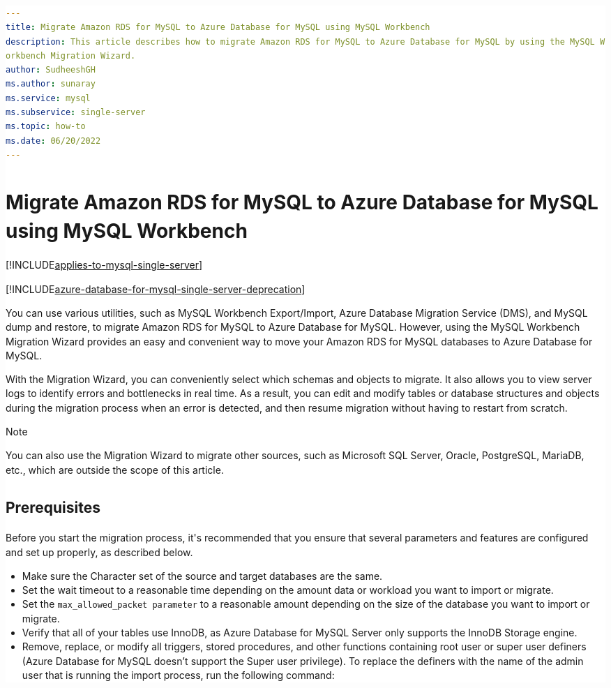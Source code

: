 ```yaml
---
title: Migrate Amazon RDS for MySQL to Azure Database for MySQL using MySQL Workbench
description: This article describes how to migrate Amazon RDS for MySQL to Azure Database for MySQL by using the MySQL Workbench Migration Wizard.
author: SudheeshGH
ms.author: sunaray
ms.service: mysql
ms.subservice: single-server
ms.topic: how-to
ms.date: 06/20/2022
---
```


# Migrate Amazon RDS for MySQL to Azure Database for MySQL using MySQL Workbench

[!INCLUDE[applies-to-mysql-single-server](../includes/applies-to-mysql-single-server.md)]

[!INCLUDE[azure-database-for-mysql-single-server-deprecation](~/reusable-content/ce-skilling/azure/includes/mysql/includes/azure-database-for-mysql-single-server-deprecation.md)]

You can use various utilities, such as MySQL Workbench Export/Import, Azure Database Migration Service (DMS), and MySQL dump and restore, to migrate Amazon RDS for MySQL to Azure Database for MySQL. However, using the MySQL Workbench Migration Wizard provides an easy and convenient way to move your Amazon RDS for MySQL databases to Azure Database for MySQL.

With the Migration Wizard, you can conveniently select which schemas and objects to migrate. It also allows you to view server logs to identify errors and bottlenecks in real time. As a result, you can edit and modify tables or database structures and objects during the migration process when an error is detected, and then resume migration without having to restart from scratch.

> [!NOTE]
> You can also use the Migration Wizard to migrate other sources, such as Microsoft SQL Server, Oracle, PostgreSQL, MariaDB, etc., which are outside the scope of this article.

## Prerequisites

Before you start the migration process, it's recommended that you ensure that several parameters and features are configured and set up properly, as described below.

- Make sure the Character set of the source and target databases are the same.
- Set the wait timeout to a reasonable time depending on the amount data or workload you want to import or migrate.
- Set the `max_allowed_packet parameter` to a reasonable amount depending on the size of the database you want to import or migrate.
- Verify that all of your tables use InnoDB, as Azure Database for MySQL Server only supports the InnoDB Storage engine.
- Remove, replace, or modify all triggers, stored procedures, and other functions containing root user or super user definers (Azure Database for MySQL doesn’t support the Super user privilege). To replace the definers with the name of the admin user that is running the import process, run the following command:
